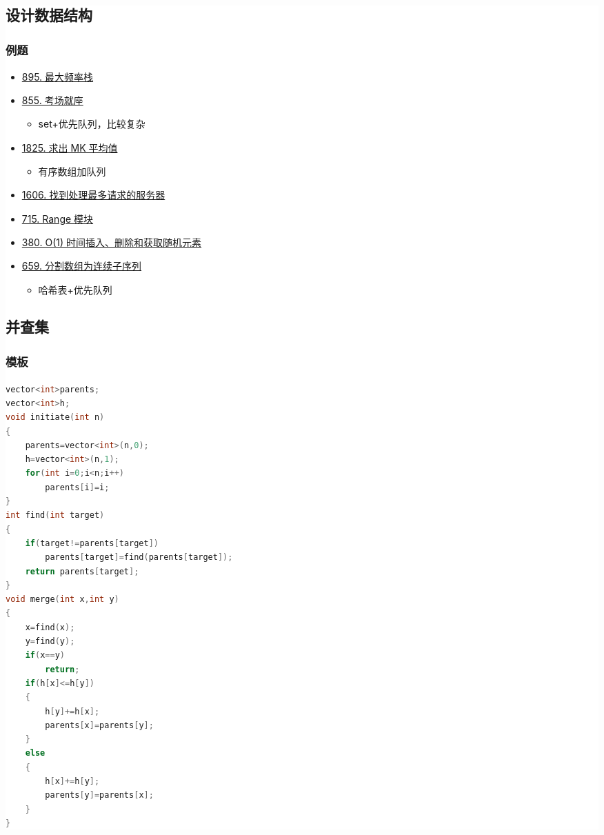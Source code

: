 ## 设计数据结构

### 例题

- [895. 最大频率栈](https://leetcode.cn/problems/maximum-frequency-stack/)

- [855. 考场就座 ](https://leetcode.cn/problems/exam-room/)
  - set+优先队列，比较复杂
- [1825. 求出 MK 平均值](https://leetcode.cn/problems/finding-mk-average/submissions/)
  - 有序数组加队列
- [1606. 找到处理最多请求的服务器](https://leetcode.cn/problems/find-servers-that-handled-most-number-of-requests/)
- [715. Range 模块](https://leetcode.cn/problems/range-module/)
- [380. O(1) 时间插入、删除和获取随机元素](https://leetcode.cn/problems/insert-delete-getrandom-o1/)
- [659. 分割数组为连续子序列](https://leetcode.cn/problems/split-array-into-consecutive-subsequences/)
  - 哈希表+优先队列

## 并查集

### 模板

```c++
vector<int>parents;
vector<int>h;
void initiate(int n)
{
    parents=vector<int>(n,0);
    h=vector<int>(n,1);
    for(int i=0;i<n;i++)
        parents[i]=i;
}
int find(int target)
{
    if(target!=parents[target])
        parents[target]=find(parents[target]);
    return parents[target];
}
void merge(int x,int y)
{
    x=find(x);
    y=find(y);
    if(x==y)
        return;
    if(h[x]<=h[y])
    {
        h[y]+=h[x];
        parents[x]=parents[y];
    }
    else
    {
        h[x]+=h[y];
        parents[y]=parents[x];
    }
}
```
